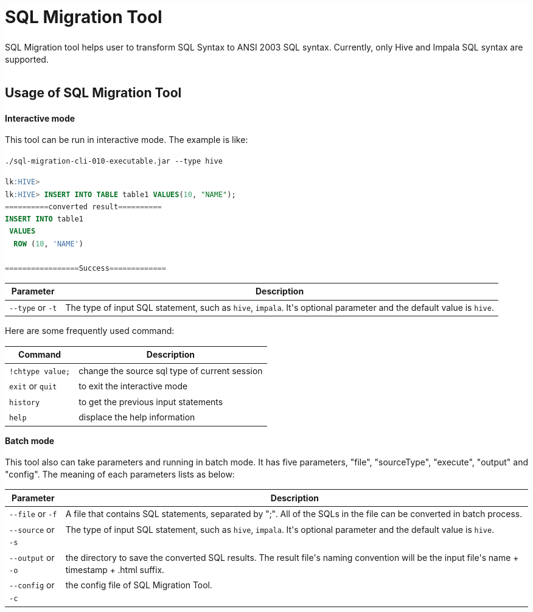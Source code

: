 
# SQL Migration Tool

SQL Migration tool helps user to transform SQL Syntax to ANSI 2003 SQL syntax. Currently, only Hive and Impala SQL syntax are supported.

## Usage of SQL Migration Tool

**Interactive mode**

This tool can be run in interactive mode. The example is like:

```shell
./sql-migration-cli-010-executable.jar --type hive
```

```sql
lk:HIVE>
lk:HIVE> INSERT INTO TABLE table1 VALUES(10, "NAME");
==========converted result==========
INSERT INTO table1
 VALUES
  ROW (10, 'NAME')

=================Success=============
```

| Parameter    | Description                                                  |
| ------------ | ------------------------------------------------------------ |
| `--type` or `-t` | The type of input SQL statement, such as `hive`, `impala`. It\'s optional parameter and the default value is `hive`. |


Here are some frequently used command:

| Command          | Description                          |
| ---------------- | ------------------------------------ |
| `!chtype value;` | change the source sql type of current session          |
| `exit` or `quit` | to exit the interactive mode         |
| `history`        | to get the previous input statements |
| `help`           | displace the help information        |



**Batch mode**

This tool also can take parameters and running in batch mode. It has five parameters, \"file\", \"sourceType\", \"execute\", \"output\" and \"config\".  The meaning of each parameters lists as below:

| Parameter    | Description                                                  |
| ------------ | ------------------------------------------------------------ |
| `--file` or `-f`       | A file that contains SQL statements,  separated by \";\".  All of the SQLs in the file can be converted in batch process. |
| `--source` or `-s` | The type of input SQL statement, such as `hive`, `impala`. It\'s optional parameter and the default value is `hive`. |
| `--output` or `-o`     | the directory to save the converted SQL results. The result file's naming convention will be the input file's name + timestamp + .html suffix.             |
| `--config` or `-c`     | the config file of SQL Migration Tool.                       |

